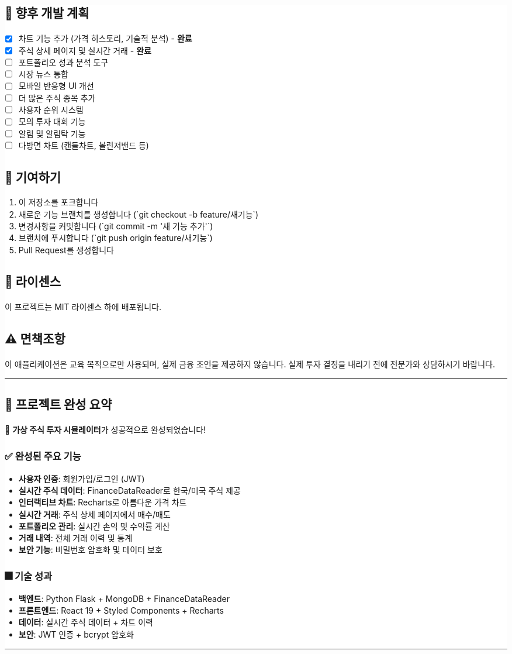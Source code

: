 ## 🔮 향후 개발 계획

- [x] 차트 기능 추가 (가격 히스토리, 기술적 분석) - **완료**
- [x] 주식 상세 페이지 및 실시간 거래 - **완료**
- [ ] 포트폴리오 성과 분석 도구
- [ ] 시장 뉴스 통합
- [ ] 모바일 반응형 UI 개선
- [ ] 더 많은 주식 종목 추가
- [ ] 사용자 순위 시스템
- [ ] 모의 투자 대회 기능
- [ ] 알림 및 알림탁 기능
- [ ] 다방면 차트 (캔들차트, 볼린저밴드 등)

## 🤝 기여하기

1. 이 저장소를 포크합니다
2. 새로운 기능 브랜치를 생성합니다 (\`git checkout -b feature/새기능\`)
3. 변경사항을 커밋합니다 (\`git commit -m '새 기능 추가'\`)
4. 브랜치에 푸시합니다 (\`git push origin feature/새기능\`)
5. Pull Request를 생성합니다

## 📄 라이센스

이 프로젝트는 MIT 라이센스 하에 배포됩니다.

## ⚠️ 면책조항

이 애플리케이션은 교육 목적으로만 사용되며, 실제 금융 조언을 제공하지 않습니다. 실제 투자 결정을 내리기 전에 전문가와 상담하시기 바랍니다.

---

## 🎉 프로젝트 완성 요약

🚀 **가상 주식 투자 시뮬레이터**가 성공적으로 완성되었습니다!

### ✅ 완성된 주요 기능
- **사용자 인증**: 회원가입/로그인 (JWT)
- **실시간 주식 데이터**: FinanceDataReader로 한국/미국 주식 제공
- **인터랙티브 차트**: Recharts로 아름다운 가격 차트
- **실시간 거래**: 주식 상세 페이지에서 매수/매도
- **포트폴리오 관리**: 실시간 손익 및 수익률 계산
- **거래 내역**: 전체 거래 이력 및 통계
- **보안 기능**: 비밀번호 암호화 및 데이터 보호

### 🎆 기술 성과
- **백엔드**: Python Flask + MongoDB + FinanceDataReader
- **프론트엔드**: React 19 + Styled Components + Recharts
- **데이터**: 실시간 주식 데이터 + 차트 이력
- **보안**: JWT 인증 + bcrypt 암호화

---